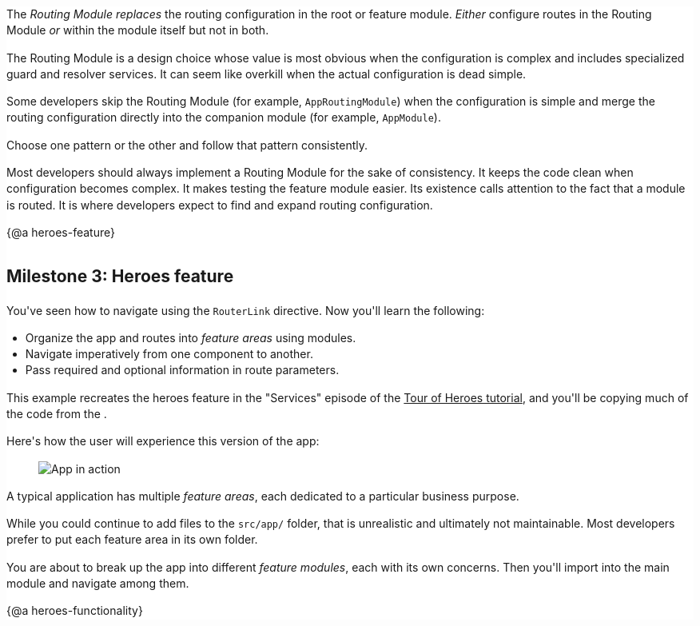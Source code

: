 The _Routing Module_ *replaces* the routing configuration in the root or feature module.
_Either_ configure routes in the Routing Module _or_ within the module itself but not in both.

The Routing Module is a design choice whose value is most obvious when the configuration is complex
and includes specialized guard and resolver services.
It can seem like overkill when the actual configuration is dead simple.

Some developers skip the Routing Module (for example, `AppRoutingModule`) when the configuration is simple and
merge the routing configuration directly into the companion module (for example, `AppModule`).

Choose one pattern or the other and follow that pattern consistently.

Most developers should always implement a Routing Module for the sake of consistency.
It keeps the code clean when configuration becomes complex.
It makes testing the feature module easier.
Its existence calls attention to the fact that a module is routed.
It is where developers expect to find and expand routing configuration.

{@a heroes-feature}

## Milestone 3: Heroes feature

You've seen how to navigate using the `RouterLink` directive.
Now you'll learn the following:

* Organize the app and routes into *feature areas* using modules.
* Navigate imperatively from one component to another.
* Pass required and optional information in route parameters.

This example recreates the heroes feature in the "Services" episode of the
[Tour of Heroes tutorial](tutorial/toh-pt4 "Tour of Heroes: Services"),
and you'll be copying much of the code
from the <live-example name="toh-pt4" title="Tour of Heroes: Services example code"></live-example>.

Here's how the user will experience this version of the app:


<figure>
  <img src='generated/images/guide/router/router-2-anim.gif' alt="App in action">
</figure>



A typical application has multiple *feature areas*,
each dedicated to a particular business purpose.

While you could continue to add files to the `src/app/` folder,
that is unrealistic and ultimately not maintainable.
Most developers prefer to put each feature area in its own folder.

You are about to break up the app into different *feature modules*, each with its own concerns.
Then you'll import into the main module and navigate among them.


{@a heroes-functionality}
